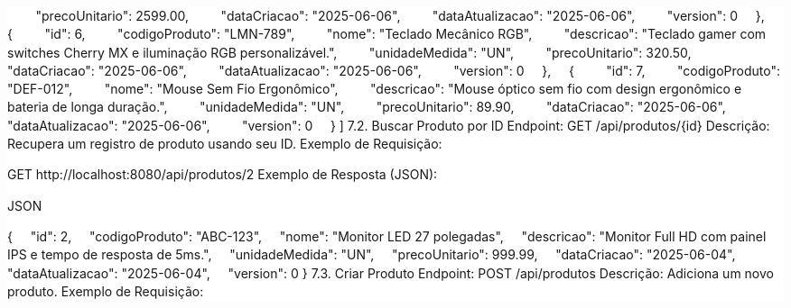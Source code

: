         "precoUnitario": 2599.00,
        "dataCriacao": "2025-06-06",
        "dataAtualizacao": "2025-06-06",
        "version": 0
    },
    {
        "id": 6,
        "codigoProduto": "LMN-789",
        "nome": "Teclado Mecânico RGB",
        "descricao": "Teclado gamer com switches Cherry MX e iluminação RGB personalizável.",
        "unidadeMedida": "UN",
        "precoUnitario": 320.50,
        "dataCriacao": "2025-06-06",
        "dataAtualizacao": "2025-06-06",
        "version": 0
    },
    {
        "id": 7,
        "codigoProduto": "DEF-012",
        "nome": "Mouse Sem Fio Ergonômico",
        "descricao": "Mouse óptico sem fio com design ergonômico e bateria de longa duração.",
        "unidadeMedida": "UN",
        "precoUnitario": 89.90,
        "dataCriacao": "2025-06-06",
        "dataAtualizacao": "2025-06-06",
        "version": 0
    }
]
7.2. Buscar Produto por ID
Endpoint: GET /api/produtos/{id}
Descrição: Recupera um registro de produto usando seu ID.
Exemplo de Requisição:

GET http://localhost:8080/api/produtos/2
Exemplo de Resposta (JSON):

JSON

{
    "id": 2,
    "codigoProduto": "ABC-123",
    "nome": "Monitor LED 27 polegadas",
    "descricao": "Monitor Full HD com painel IPS e tempo de resposta de 5ms.",
    "unidadeMedida": "UN",
    "precoUnitario": 999.99,
    "dataCriacao": "2025-06-04",
    "dataAtualizacao": "2025-06-04",
    "version": 0
}
7.3. Criar Produto
Endpoint: POST /api/produtos
Descrição: Adiciona um novo produto.
Exemplo de Requisição:
